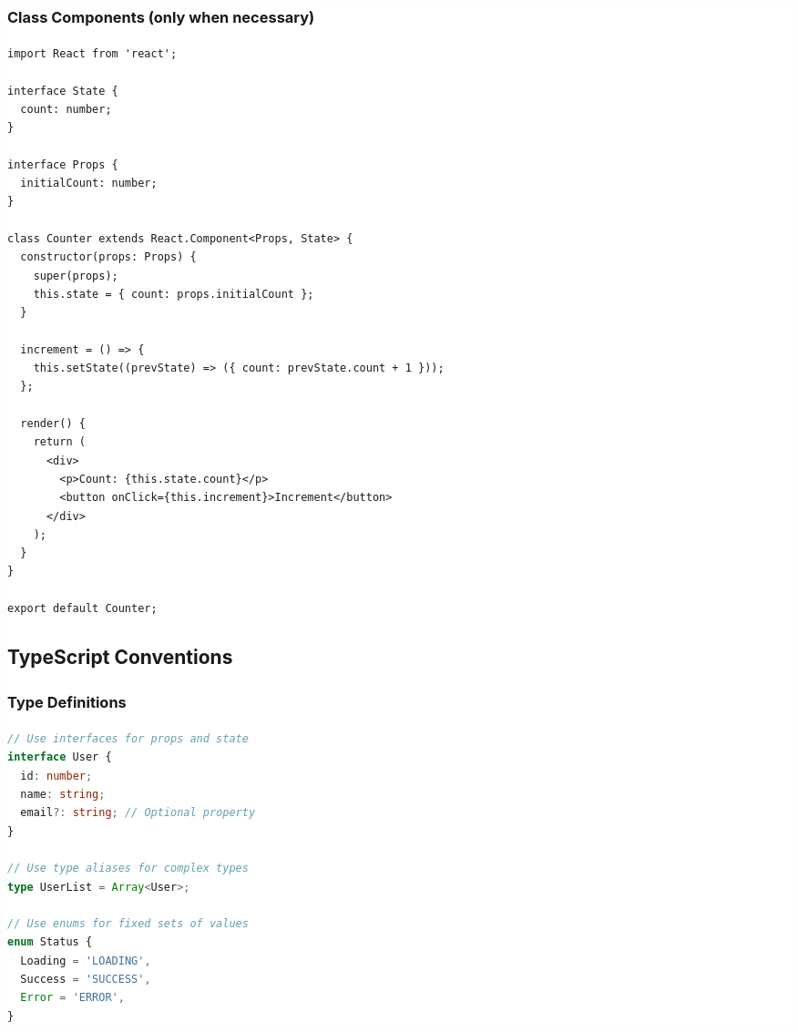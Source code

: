 ### Class Components (only when necessary)
```tsx
import React from 'react';

interface State {
  count: number;
}

interface Props {
  initialCount: number;
}

class Counter extends React.Component<Props, State> {
  constructor(props: Props) {
    super(props);
    this.state = { count: props.initialCount };
  }

  increment = () => {
    this.setState((prevState) => ({ count: prevState.count + 1 }));
  };

  render() {
    return (
      <div>
        <p>Count: {this.state.count}</p>
        <button onClick={this.increment}>Increment</button>
      </div>
    );
  }
}

export default Counter;
```

## TypeScript Conventions

### Type Definitions
```typescript
// Use interfaces for props and state
interface User {
  id: number;
  name: string;
  email?: string; // Optional property
}

// Use type aliases for complex types
type UserList = Array<User>;

// Use enums for fixed sets of values
enum Status {
  Loading = 'LOADING',
  Success = 'SUCCESS',
  Error = 'ERROR',
}
```
